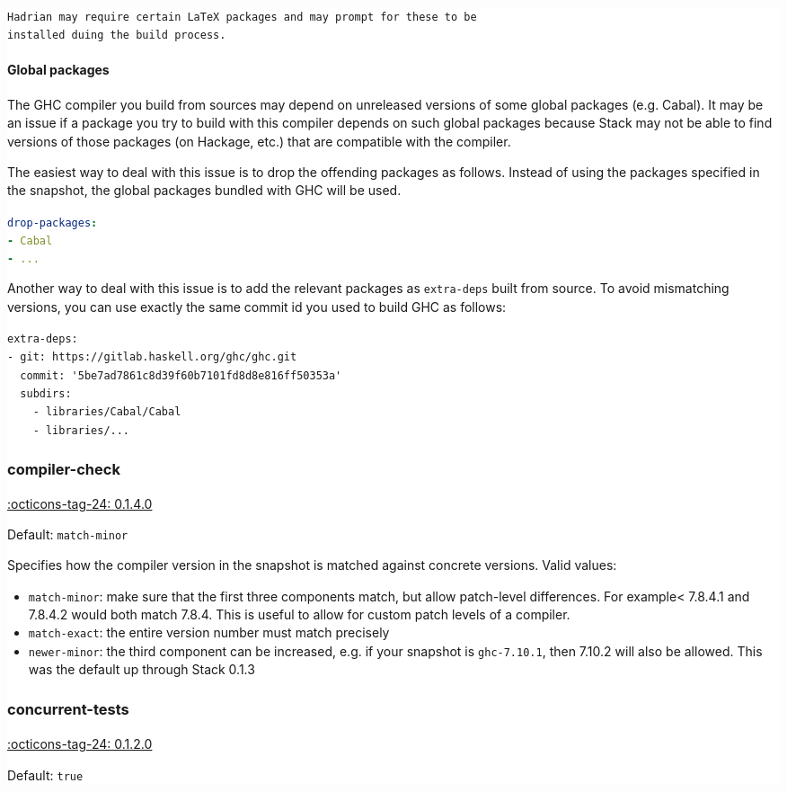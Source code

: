     Hadrian may require certain LaTeX packages and may prompt for these to be
    installed duing the build process.

#### Global packages

The GHC compiler you build from sources may depend on unreleased versions of
some global packages (e.g. Cabal). It may be an issue if a package you try to
build with this compiler depends on such global packages because Stack may not
be able to find versions of those packages (on Hackage, etc.) that are
compatible with the compiler.

The easiest way to deal with this issue is to drop the offending packages as
follows. Instead of using the packages specified in the snapshot, the global
packages bundled with GHC will be used.

~~~yaml
drop-packages:
- Cabal
- ...
~~~

Another way to deal with this issue is to add the relevant packages as
`extra-deps` built from source. To avoid mismatching versions, you can use
exactly the same commit id you used to build GHC as follows:

~~~
extra-deps:
- git: https://gitlab.haskell.org/ghc/ghc.git
  commit: '5be7ad7861c8d39f60b7101fd8d8e816ff50353a'
  subdirs:
    - libraries/Cabal/Cabal
    - libraries/...
~~~

### compiler-check

[:octicons-tag-24: 0.1.4.0](https://github.com/commercialhaskell/stack/releases/tag/v0.1.4.0)

Default: `match-minor`

Specifies how the compiler version in the snapshot is matched against concrete
versions. Valid values:

* `match-minor`: make sure that the first three components match, but allow
  patch-level differences. For example< 7.8.4.1 and 7.8.4.2 would both match
  7.8.4. This is useful to allow for custom patch levels of a compiler.
* `match-exact`: the entire version number must match precisely
* `newer-minor`: the third component can be increased, e.g. if your snapshot is
  `ghc-7.10.1`, then 7.10.2 will also be allowed. This was the default up
  through Stack 0.1.3

### concurrent-tests

[:octicons-tag-24: 0.1.2.0](https://github.com/commercialhaskell/stack/releases/tag/v0.1.2.0)

Default: `true`
